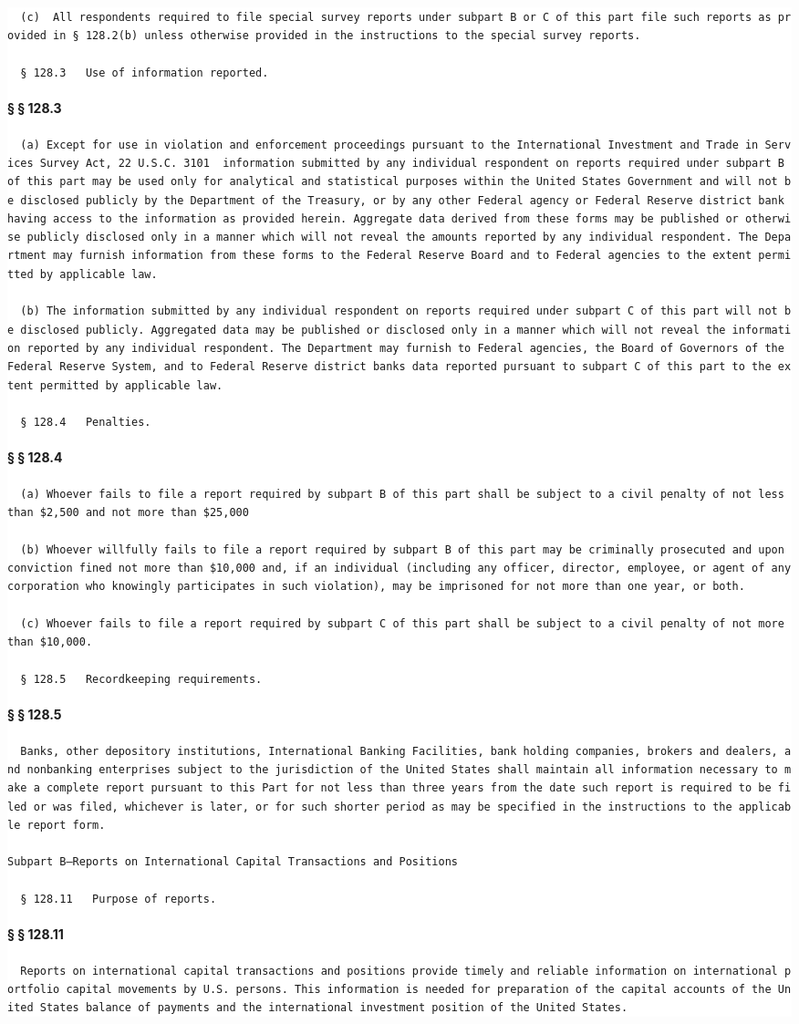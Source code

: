       (c)  All respondents required to file special survey reports under subpart B or C of this part file such reports as provided in § 128.2(b) unless otherwise provided in the instructions to the special survey reports.

      § 128.3   Use of information reported.

#### § § 128.3

      (a) Except for use in violation and enforcement proceedings pursuant to the International Investment and Trade in Services Survey Act, 22 U.S.C. 3101  information submitted by any individual respondent on reports required under subpart B of this part may be used only for analytical and statistical purposes within the United States Government and will not be disclosed publicly by the Department of the Treasury, or by any other Federal agency or Federal Reserve district bank having access to the information as provided herein. Aggregate data derived from these forms may be published or otherwise publicly disclosed only in a manner which will not reveal the amounts reported by any individual respondent. The Department may furnish information from these forms to the Federal Reserve Board and to Federal agencies to the extent permitted by applicable law.

      (b) The information submitted by any individual respondent on reports required under subpart C of this part will not be disclosed publicly. Aggregated data may be published or disclosed only in a manner which will not reveal the information reported by any individual respondent. The Department may furnish to Federal agencies, the Board of Governors of the Federal Reserve System, and to Federal Reserve district banks data reported pursuant to subpart C of this part to the extent permitted by applicable law.

      § 128.4   Penalties.

#### § § 128.4

      (a) Whoever fails to file a report required by subpart B of this part shall be subject to a civil penalty of not less than $2,500 and not more than $25,000

      (b) Whoever willfully fails to file a report required by subpart B of this part may be criminally prosecuted and upon conviction fined not more than $10,000 and, if an individual (including any officer, director, employee, or agent of any corporation who knowingly participates in such violation), may be imprisoned for not more than one year, or both.

      (c) Whoever fails to file a report required by subpart C of this part shall be subject to a civil penalty of not more than $10,000.

      § 128.5   Recordkeeping requirements.

#### § § 128.5

      Banks, other depository institutions, International Banking Facilities, bank holding companies, brokers and dealers, and nonbanking enterprises subject to the jurisdiction of the United States shall maintain all information necessary to make a complete report pursuant to this Part for not less than three years from the date such report is required to be filed or was filed, whichever is later, or for such shorter period as may be specified in the instructions to the applicable report form.

    Subpart B—Reports on International Capital Transactions and Positions

      § 128.11   Purpose of reports.

#### § § 128.11

      Reports on international capital transactions and positions provide timely and reliable information on international portfolio capital movements by U.S. persons. This information is needed for preparation of the capital accounts of the United States balance of payments and the international investment position of the United States.
